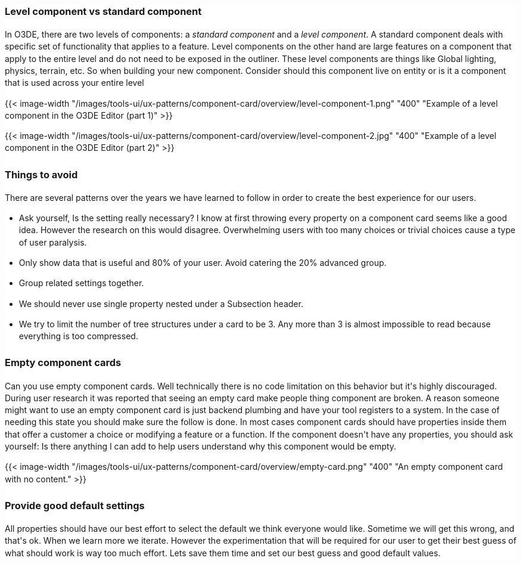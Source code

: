 
### Level component vs standard component

In O3DE, there are two levels of components: a *standard component* and a *level component*. A standard component deals with specific set of functionality that applies to a feature. Level components on the other hand are large features on a component that apply to the entire level and do not need to be exposed in the outliner. These level components are things like Global lighting, physics, terrain, etc. So when building your new component. Consider should this component live on  entity or is it a component that is used across your entire level  

{{< image-width "/images/tools-ui/ux-patterns/component-card/overview/level-component-1.png" "400" "Example of a level component in the O3DE Editor (part 1)" >}}

{{< image-width "/images/tools-ui/ux-patterns/component-card/overview/level-component-2.jpg" "400" "Example of a level component in the O3DE Editor (part 2)" >}}

### Things to avoid

There are several patterns over the years we have learned to follow in order to create the best experience for our users.

* Ask yourself, Is the setting really necessary? I know at first throwing every property on a component card seems like a good idea. However the research on this would disagree. Overwhelming users with too many choices or trivial choices cause a type of user paralysis. 

* Only show data that is useful and 80% of your user. Avoid catering the 20% advanced group.  

* Group related settings together. 

* We should never use single property nested under a Subsection header.

* We try to limit the number of tree structures under a card to be 3. Any more than 3 is almost impossible to read because everything is too compressed.

### Empty component cards

Can you use empty component cards. Well technically there is no code limitation on this behavior but it's highly discouraged. During user research it was reported that seeing an empty card make people thing component are broken. A reason someone might want to use an empty component card is just backend plumbing and have your tool registers to a system. In the case of needing this state you should make sure the follow is done. In most cases component cards should have properties inside them that offer a customer a choice or modifying a feature or a function. If the component doesn't have any properties, you should ask yourself: Is there anything I can add to help users understand why this component would be empty.

{{< image-width "/images/tools-ui/ux-patterns/component-card/overview/empty-card.png" "400" "An empty component card with no content." >}}


### Provide good default settings

All properties should have our best effort to select the default we think everyone would like. Sometime we will get this wrong, and that's ok. When we learn more we iterate. However the experimentation that will be required for our user to get their best guess of what should work is way too much effort. Lets save them time and set our best guess and good default values.
